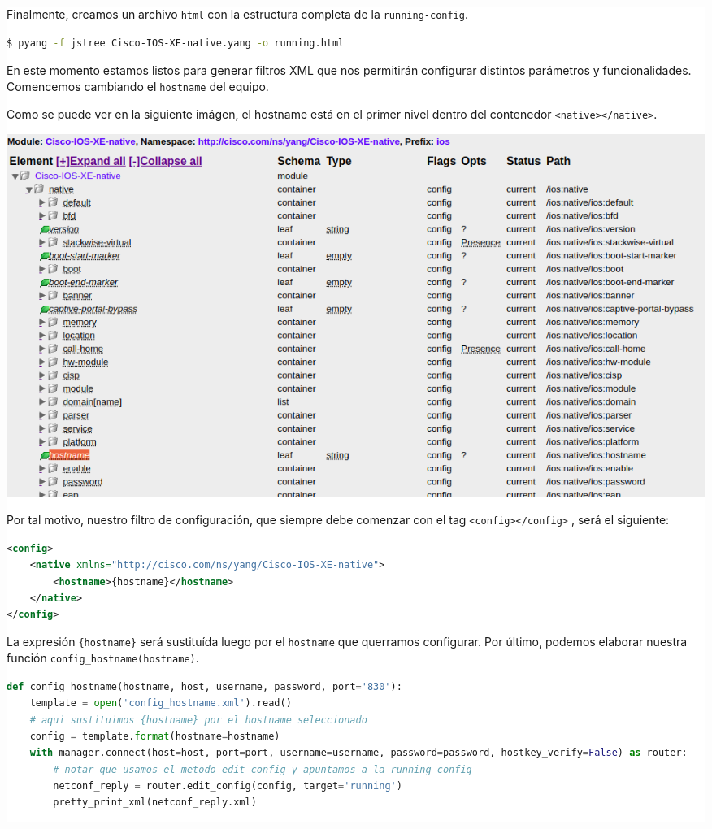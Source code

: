 Finalmente, creamos un archivo `html` con la estructura completa de la `running-config`.

``` bash
$ pyang -f jstree Cisco-IOS-XE-native.yang -o running.html
```

En este momento estamos listos para generar filtros XML que nos permitirán configurar distintos parámetros y funcionalidades. Comencemos cambiando el `hostname` del equipo.

Como se puede ver en la siguiente imágen, el hostname está en el primer nivel dentro del contenedor `<native></native>`.

![alt native_hostname](imagenes/native_hostname.png)

Por tal motivo, nuestro filtro de configuración, que siempre debe comenzar con el tag `<config></config>` , será el siguiente:

````xml
<config>
    <native xmlns="http://cisco.com/ns/yang/Cisco-IOS-XE-native">
        <hostname>{hostname}</hostname>
    </native>
</config>
````

La expresión `{hostname}` será sustituída luego por el `hostname` que querramos configurar.
Por último, podemos elaborar nuestra función `config_hostname(hostname)`.

``` python
def config_hostname(hostname, host, username, password, port='830'):
    template = open('config_hostname.xml').read()
    # aqui sustituimos {hostname} por el hostname seleccionado
    config = template.format(hostname=hostname)
    with manager.connect(host=host, port=port, username=username, password=password, hostkey_verify=False) as router:
        # notar que usamos el metodo edit_config y apuntamos a la running-config
        netconf_reply = router.edit_config(config, target='running')
        pretty_print_xml(netconf_reply.xml)
```

---